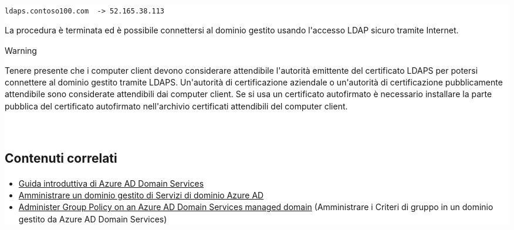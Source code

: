     ldaps.contoso100.com  -> 52.165.38.113

La procedura è terminata ed è possibile connettersi al dominio gestito usando l'accesso LDAP sicuro tramite Internet.

> [!WARNING]
> Tenere presente che i computer client devono considerare attendibile l'autorità emittente del certificato LDAPS per potersi connettere al dominio gestito tramite LDAPS. Un'autorità di certificazione aziendale o un'autorità di certificazione pubblicamente attendibile sono considerate attendibili dai computer client. Se si usa un certificato autofirmato è necessario installare la parte pubblica del certificato autofirmato nell'archivio certificati attendibili del computer client.
>
>

<br>

## <a name="related-content"></a>Contenuti correlati
* [Guida introduttiva di Azure AD Domain Services](active-directory-ds-getting-started.md)
* [Amministrare un dominio gestito di Servizi di dominio Azure AD](active-directory-ds-admin-guide-administer-domain.md)
* [Administer Group Policy on an Azure AD Domain Services managed domain](active-directory-ds-admin-guide-administer-group-policy.md) (Amministrare i Criteri di gruppo in un dominio gestito da Azure AD Domain Services)

